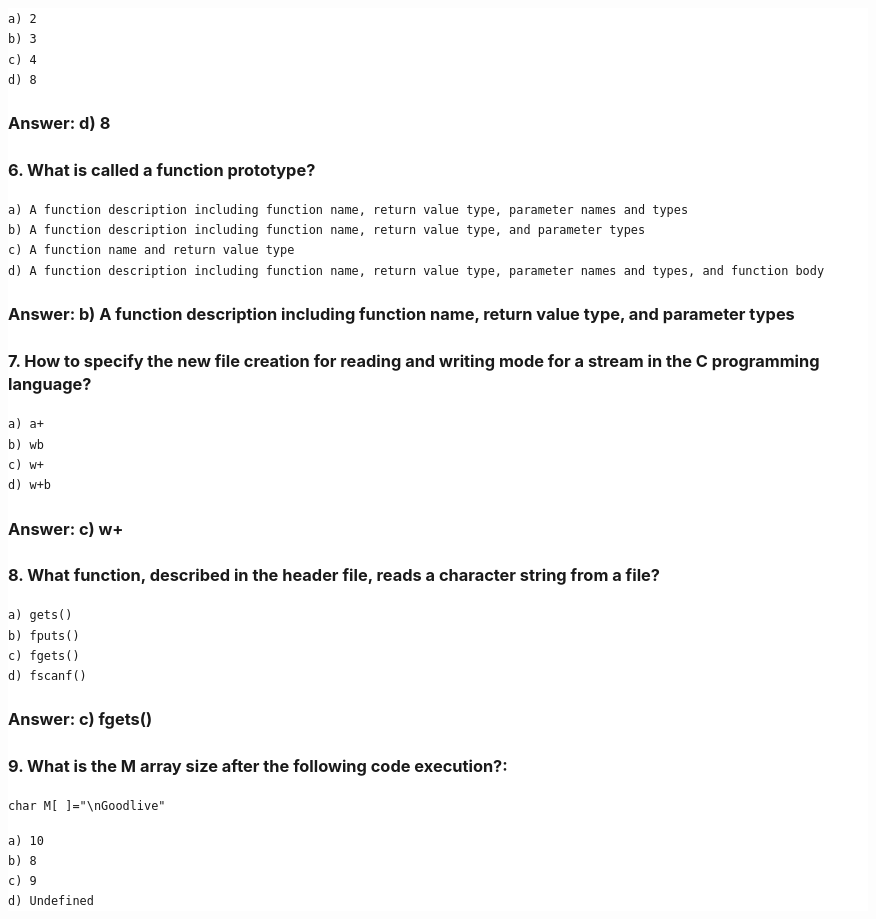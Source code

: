     a) 2
    b) 3
    c) 4
    d) 8

### Answer: d) 8


### 6. What is called a function prototype?

    a) A function description including function name, return value type, parameter names and types
    b) A function description including function name, return value type, and parameter types
    c) A function name and return value type
    d) A function description including function name, return value type, parameter names and types, and function body

### Answer: b) A function description including function name, return value type, and parameter types


### 7. How to specify the new file creation for reading and writing mode for a stream in the C programming language?

    a) a+
    b) wb
    c) w+
    d) w+b

### Answer: c) w+


### 8. What function, described in the header file, reads a character string from a file?

    a) gets()
    b) fputs()
    c) fgets()
    d) fscanf()

### Answer: c) fgets()


### 9. What is the M array size after the following code execution?:

```
char M[ ]="\nGoodlive"
```

    a) 10
    b) 8
    c) 9
    d) Undefined
